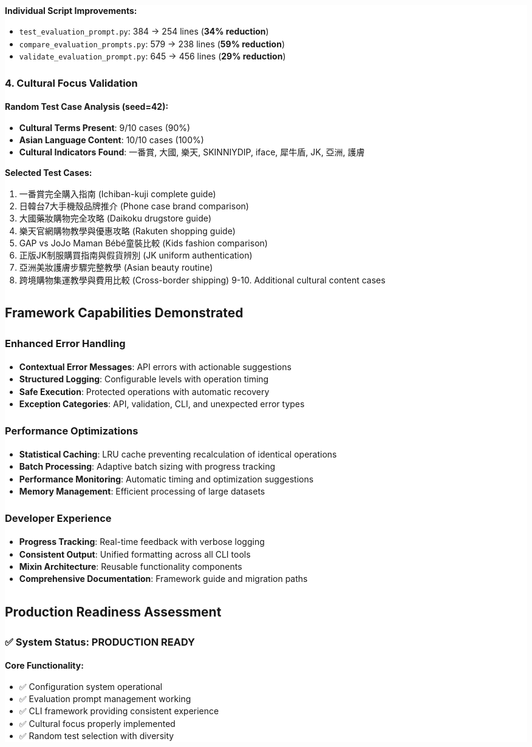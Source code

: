 **Individual Script Improvements:**
- `test_evaluation_prompt.py`: 384 → 254 lines (**34% reduction**)
- `compare_evaluation_prompts.py`: 579 → 238 lines (**59% reduction**)  
- `validate_evaluation_prompt.py`: 645 → 456 lines (**29% reduction**)

### 4. Cultural Focus Validation
**Random Test Case Analysis (seed=42):**
- **Cultural Terms Present**: 9/10 cases (90%)
- **Asian Language Content**: 10/10 cases (100%)
- **Cultural Indicators Found**: 一番賞, 大國, 樂天, SKINNIYDIP, iface, 犀牛盾, JK, 亞洲, 護膚

**Selected Test Cases:**
1. 一番賞完全購入指南 (Ichiban-kuji complete guide)
2. 日韓台7大手機殼品牌推介 (Phone case brand comparison)
3. 大國藥妝購物完全攻略 (Daikoku drugstore guide)
4. 樂天官網購物教學與優惠攻略 (Rakuten shopping guide)
5. GAP vs JoJo Maman Bébé童裝比較 (Kids fashion comparison)
6. 正版JK制服購買指南與假貨辨別 (JK uniform authentication)
7. 亞洲美妝護膚步驟完整教學 (Asian beauty routine)
8. 跨境購物集運教學與費用比較 (Cross-border shipping)
9-10. Additional cultural content cases

## Framework Capabilities Demonstrated

### Enhanced Error Handling
- **Contextual Error Messages**: API errors with actionable suggestions
- **Structured Logging**: Configurable levels with operation timing
- **Safe Execution**: Protected operations with automatic recovery
- **Exception Categories**: API, validation, CLI, and unexpected error types

### Performance Optimizations  
- **Statistical Caching**: LRU cache preventing recalculation of identical operations
- **Batch Processing**: Adaptive batch sizing with progress tracking
- **Performance Monitoring**: Automatic timing and optimization suggestions
- **Memory Management**: Efficient processing of large datasets

### Developer Experience
- **Progress Tracking**: Real-time feedback with verbose logging
- **Consistent Output**: Unified formatting across all CLI tools
- **Mixin Architecture**: Reusable functionality components
- **Comprehensive Documentation**: Framework guide and migration paths

## Production Readiness Assessment

### ✅ **System Status: PRODUCTION READY**

**Core Functionality:**
- ✅ Configuration system operational
- ✅ Evaluation prompt management working  
- ✅ CLI framework providing consistent experience
- ✅ Cultural focus properly implemented
- ✅ Random test selection with diversity
